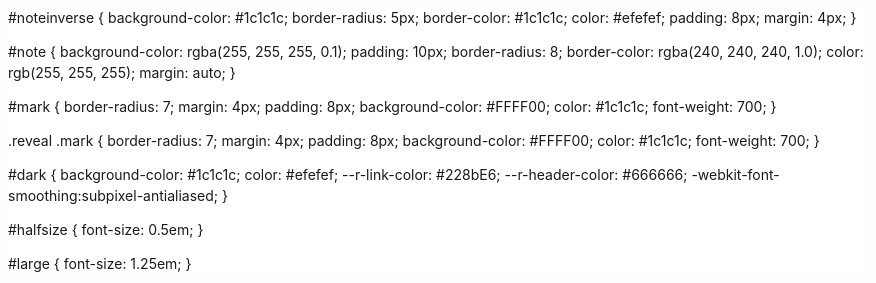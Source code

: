 #noteinverse {
    background-color: #1c1c1c;
    border-radius: 5px;
    border-color: #1c1c1c;
    color: #efefef;
    padding: 8px;
    margin: 4px;
}

#note {
    background-color: rgba(255, 255, 255, 0.1);
    padding: 10px;
    border-radius: 8;
    border-color: rgba(240, 240, 240, 1.0);
    color: rgb(255, 255, 255);
    margin: auto;
}

#mark {
    border-radius: 7;
    margin: 4px;
    padding: 8px;
    background-color: #FFFF00;
    color: #1c1c1c;
    font-weight: 700;
}

.reveal .mark {
    border-radius: 7;
    margin: 4px;
    padding: 8px;
    background-color: #FFFF00;
    color: #1c1c1c;
    font-weight: 700;
}

#dark {
    background-color: #1c1c1c;
    color: #efefef;
    --r-link-color: #228bE6;
    --r-header-color: #666666;
    -webkit-font-smoothing:subpixel-antialiased;
}

#halfsize {
    font-size: 0.5em;
}

#large {
  font-size: 1.25em;
}

</style>
